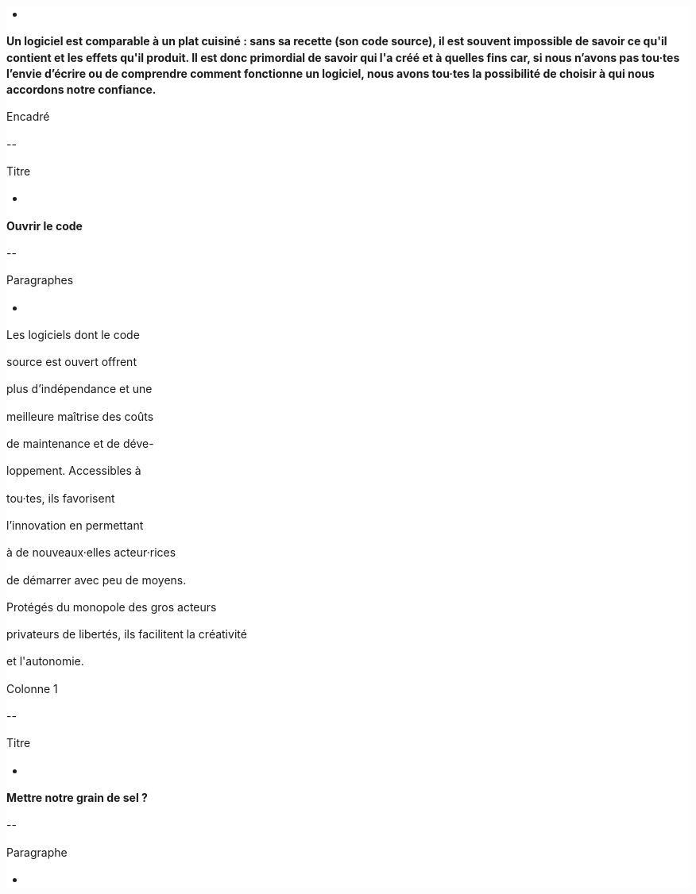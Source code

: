 -

**Un logiciel est comparable à un plat cuisiné : sans sa recette \(son code source\), il est souvent impossible de savoir ce qu'il contient et les effets qu'il produit. Il est donc primordial de savoir qui l'a créé et à quelles fins car, si nous n’avons pas tou·tes l’envie d’écrire ou de comprendre comment fonctionne un logiciel, nous avons tou·tes la possibilité de choisir à qui nous accordons notre confiance.**

Encadré

--

Titre

-

**Ouvrir le code**

--

Paragraphes

-

Les logiciels dont le code

source est ouvert offrent

plus d’indépendance et une

meilleure maîtrise des coûts

de maintenance et de déve-

loppement. Accessibles à

tou·tes, ils favorisent

l’innovation en permettant

à de nouveaux·elles acteur·rices

de démarrer avec peu de moyens.

Protégés du monopole des gros acteurs

privateurs de libertés, ils facilitent la créativité

et l'autonomie.

Colonne 1

--

Titre

-

**Mettre notre grain de sel ?**

--

Paragraphe

-
